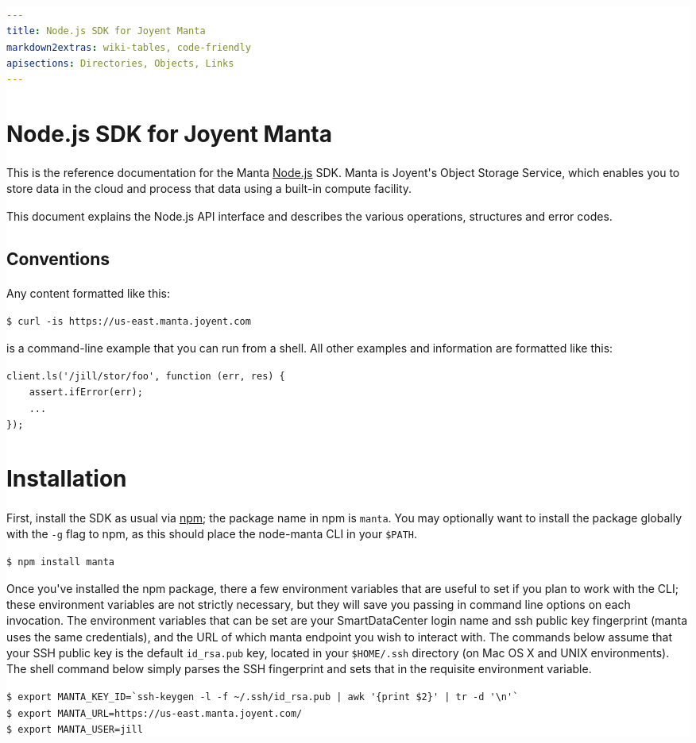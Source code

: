 ```yaml
---
title: Node.js SDK for Joyent Manta
markdown2extras: wiki-tables, code-friendly
apisections: Directories, Objects, Links
---
```


# Node.js SDK for Joyent Manta

This is the reference documentation for the Manta [Node.js](http://nodejs.org/)
SDK.  Manta is Joyent's Object Storage Service, which enables you to store data
in the cloud and process that data using a built-in compute facility.

This document explains the Node.js API interface and describes the various
operations, structures and error codes.

## Conventions

Any content formatted like this:

    $ curl -is https://us-east.manta.joyent.com

is a command-line example that you can run from a shell. All other examples and
information are formatted like this:

    client.ls('/jill/stor/foo', function (err, res) {
        assert.ifError(err);
        ...
    });

# Installation

First, install the SDK as usual via [npm](http://npmjs.org/); the package name
in npm is `manta`.  You may optionally want to install the package globally with
the `-g` flag to npm, as this should place the node-manta CLI in your `$PATH`.

    $ npm install manta

Once you've installed the npm package, there a few environment variables that
are useful to set if you plan to work with the CLI; these environment variables
are not strictly necessary, but they will save you passing in command line
options on each invocation.  The environment variables that can be set are your
SmartDataCenter login name and ssh public key fingerprint (manta uses the same
credentials), and the URL of which manta endpoint you wish to interact with.
The commands below assume that your SSH public key is the default `id_rsa.pub`
key, located in your `$HOME/.ssh` directory (on Mac OS X and UNIX environments).
The shell command below simply parses the SSH fingerprint and sets that in the
requisite environment variable.

    $ export MANTA_KEY_ID=`ssh-keygen -l -f ~/.ssh/id_rsa.pub | awk '{print $2}' | tr -d '\n'`
    $ export MANTA_URL=https://us-east.manta.joyent.com/
    $ export MANTA_USER=jill
